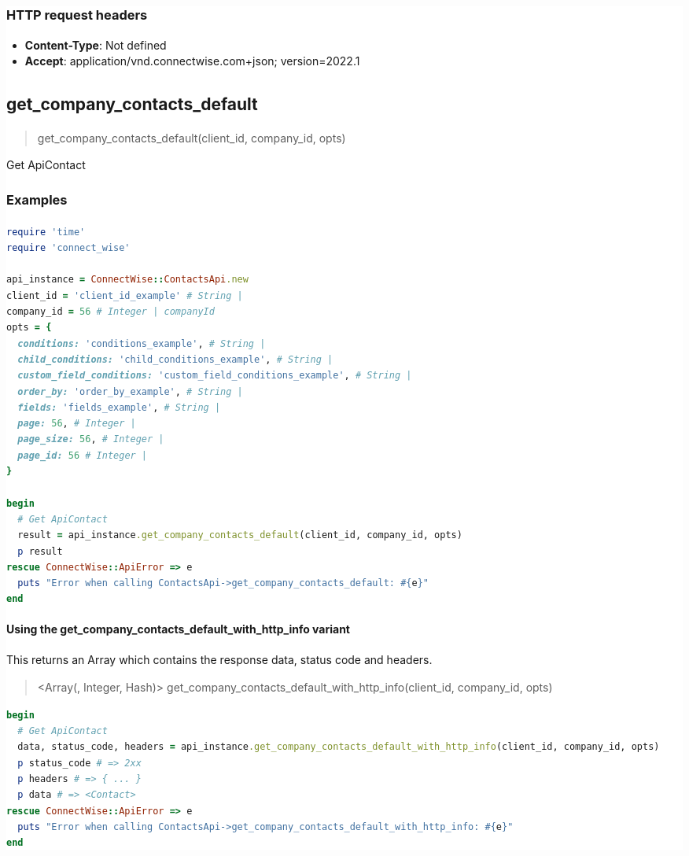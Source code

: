### HTTP request headers

- **Content-Type**: Not defined
- **Accept**: application/vnd.connectwise.com+json; version=2022.1


## get_company_contacts_default

> <Contact> get_company_contacts_default(client_id, company_id, opts)

Get ApiContact

### Examples

```ruby
require 'time'
require 'connect_wise'

api_instance = ConnectWise::ContactsApi.new
client_id = 'client_id_example' # String | 
company_id = 56 # Integer | companyId
opts = {
  conditions: 'conditions_example', # String | 
  child_conditions: 'child_conditions_example', # String | 
  custom_field_conditions: 'custom_field_conditions_example', # String | 
  order_by: 'order_by_example', # String | 
  fields: 'fields_example', # String | 
  page: 56, # Integer | 
  page_size: 56, # Integer | 
  page_id: 56 # Integer | 
}

begin
  # Get ApiContact
  result = api_instance.get_company_contacts_default(client_id, company_id, opts)
  p result
rescue ConnectWise::ApiError => e
  puts "Error when calling ContactsApi->get_company_contacts_default: #{e}"
end
```

#### Using the get_company_contacts_default_with_http_info variant

This returns an Array which contains the response data, status code and headers.

> <Array(<Contact>, Integer, Hash)> get_company_contacts_default_with_http_info(client_id, company_id, opts)

```ruby
begin
  # Get ApiContact
  data, status_code, headers = api_instance.get_company_contacts_default_with_http_info(client_id, company_id, opts)
  p status_code # => 2xx
  p headers # => { ... }
  p data # => <Contact>
rescue ConnectWise::ApiError => e
  puts "Error when calling ContactsApi->get_company_contacts_default_with_http_info: #{e}"
end
```
